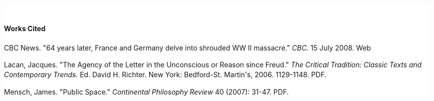 <br>

#### Works Cited

CBC News. "64 years later, France and Germany delve into shrouded WW II massacre." *CBC.* 15 July 2008. Web

Lacan, Jacques. "The Agency of the Letter in the Unconscious or Reason since Freud." *The Critical Tradition: Classic Texts and Contemporary Trends.* Ed. David H. Richter. New York: Bedford-St. Martin's, 2006. 1129-1148. PDF.

Mensch, James. "Public Space." *Continental Philosophy Review* 40 (2007): 31-47. PDF.
